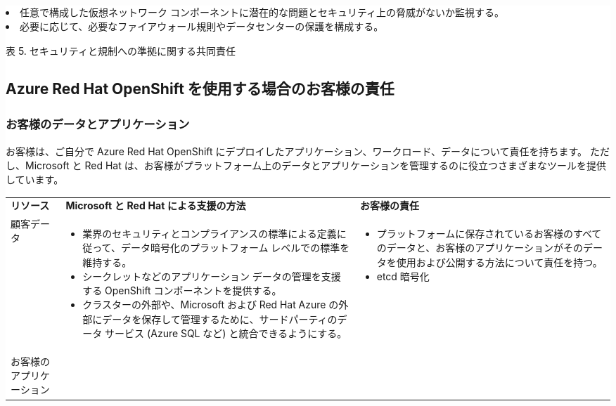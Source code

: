 <li>任意で構成した仮想ネットワーク コンポーネントに潜在的な問題とセキュリティ上の脅威がないか監視する。

<li>必要に応じて、必要なファイアウォール規則やデータセンターの保護を構成する。
</li>
</ul>
   </td>
  </tr>
</table>


表 5. セキュリティと規制への準拠に関する共同責任


## <a name="customer-responsibilities-when-using-azure-red-hat-openshift"></a>Azure Red Hat OpenShift を使用する場合のお客様の責任 


### <a name="customer-data-and-applications"></a>お客様のデータとアプリケーション

お客様は、ご自分で Azure Red Hat OpenShift にデプロイしたアプリケーション、ワークロード、データについて責任を持ちます。 ただし、Microsoft と Red Hat は、お客様がプラットフォーム上のデータとアプリケーションを管理するのに役立つさまざまなツールを提供しています。


<table>
  <tr>
   <td><strong>リソース</strong>
   </td>
   <td><strong>Microsoft と Red Hat による支援の方法</strong>
   </td>
   <td><strong>お客様の責任</strong>
   </td>
  </tr>
  <tr>
   <td>顧客データ </td>
   <td>
<ul>

<li>業界のセキュリティとコンプライアンスの標準による定義に従って、データ暗号化のプラットフォーム レベルでの標準を維持する。 

<li>シークレットなどのアプリケーション データの管理を支援する OpenShift コンポーネントを提供する。

<li>クラスターの外部や、Microsoft および Red Hat Azure の外部にデータを保存して管理するために、サードパーティのデータ サービス (Azure SQL など) と統合できるようにする。
</li>
</ul>
   </td>
   <td>
<ul>

<li>プラットフォームに保存されているお客様のすべてのデータと、お客様のアプリケーションがそのデータを使用および公開する方法について責任を持つ。

<li>etcd 暗号化
</li>
</ul>
   </td>
  </tr>
  <tr>
   <td>お客様のアプリケーション
   </td>
   <td>
<ul>
